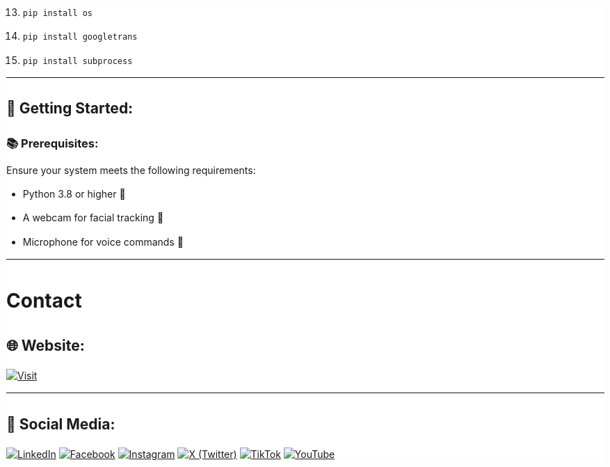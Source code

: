 13. ```pip install os```

14. ```pip install googletrans```

15. ```pip install subprocess```

---

## 🚀 Getting Started:

### 📚 Prerequisites:

Ensure your system meets the following requirements:

- Python 3.8 or higher 🐍

- A webcam for facial tracking 🎥

- Microphone for voice commands 🎤

---

# Contact

## 🌐 Website:
[![Visit](https://img.shields.io/badge/Visit%3A%20www.mpowerr.com-%23007ACC?style=flat&logo=google-chrome&logoColor=white&labelWidth=200)](https://www.mpowerr.com)

---

## 📱 Social Media:

[![LinkedIn](https://img.shields.io/badge/LinkedIn-%230077B5?style=for-the-badge&logo=linkedin&logoColor=white)](https://www.linkedin.com/company/mpowerr-info)
[![Facebook](https://img.shields.io/badge/Facebook-%231877F2?style=for-the-badge&logo=facebook&logoColor=white)](https://www.facebook.com/mpowerr.info)
[![Instagram](https://img.shields.io/badge/Instagram-%23E4405F?style=for-the-badge&logo=instagram&logoColor=white)](https://www.instagram.com/mpowerr.info)
[![X (Twitter)](https://img.shields.io/badge/X-%231DA1F2?style=for-the-badge&logo=x&logoColor=white)](https://x.com/MpowerrInfo)
[![TikTok](https://img.shields.io/badge/TikTok-%23000000?style=for-the-badge&logo=tiktok&logoColor=white)](https://www.tiktok.com/@mpowerr.info)
[![YouTube](https://img.shields.io/badge/YouTube-%23FF0000?style=for-the-badge&logo=youtube&logoColor=white)](https://www.youtube.com/@mpowerrinfo)


